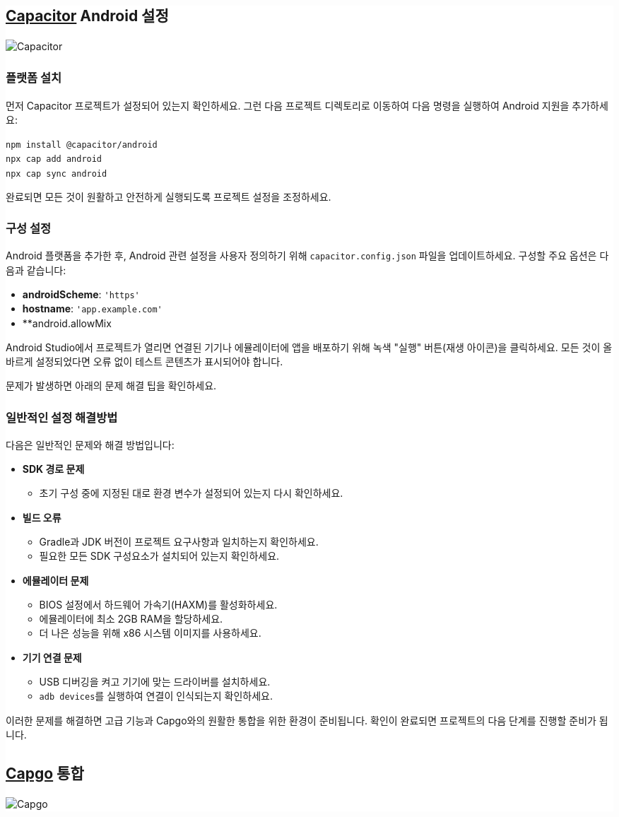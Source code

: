 ## [Capacitor](https://capacitorjs.com/) Android 설정

![Capacitor](https://mars-images.imgix.net/seobot/screenshots/capacitorjs.com-4c1a6a7e452082d30f5bff9840b00b7d-2025-03-20.jpg?auto=compress)

### 플랫폼 설치

먼저 Capacitor 프로젝트가 설정되어 있는지 확인하세요. 그런 다음 프로젝트 디렉토리로 이동하여 다음 명령을 실행하여 Android 지원을 추가하세요:

```bash
npm install @capacitor/android
npx cap add android
npx cap sync android
```

완료되면 모든 것이 원활하고 안전하게 실행되도록 프로젝트 설정을 조정하세요.

### 구성 설정

Android 플랫폼을 추가한 후, Android 관련 설정을 사용자 정의하기 위해 `capacitor.config.json` 파일을 업데이트하세요. 구성할 주요 옵션은 다음과 같습니다:

-   **androidScheme**: `'https'`
-   **hostname**: `'app.example.com'`
-   **android.allowMix

Android Studio에서 프로젝트가 열리면 연결된 기기나 에뮬레이터에 앱을 배포하기 위해 녹색 "실행" 버튼(재생 아이콘)을 클릭하세요. 모든 것이 올바르게 설정되었다면 오류 없이 테스트 콘텐츠가 표시되어야 합니다.

문제가 발생하면 아래의 문제 해결 팁을 확인하세요.

### 일반적인 설정 해결방법 

다음은 일반적인 문제와 해결 방법입니다:

-   **SDK 경로 문제**
    
    -   초기 구성 중에 지정된 대로 환경 변수가 설정되어 있는지 다시 확인하세요.
-   **빌드 오류**
    
    -   Gradle과 JDK 버전이 프로젝트 요구사항과 일치하는지 확인하세요.
    -   필요한 모든 SDK 구성요소가 설치되어 있는지 확인하세요.
-   **에뮬레이터 문제**
    
    -   BIOS 설정에서 하드웨어 가속기(HAXM)를 활성화하세요.
    -   에뮬레이터에 최소 2GB RAM을 할당하세요.
    -   더 나은 성능을 위해 x86 시스템 이미지를 사용하세요.
-   **기기 연결 문제**
    
    -   USB 디버깅을 켜고 기기에 맞는 드라이버를 설치하세요.
    -   `adb devices`를 실행하여 연결이 인식되는지 확인하세요.

이러한 문제를 해결하면 고급 기능과 Capgo와의 원활한 통합을 위한 환경이 준비됩니다. 확인이 완료되면 프로젝트의 다음 단계를 진행할 준비가 됩니다.

## [Capgo](https://capgo.app/) 통합

![Capgo](https://mars-images.imgix.net/seobot/screenshots/capgo.app-26aea05b7e2e737b790a9becb40f7bc5-2025-03-20.jpg?auto=compress)
